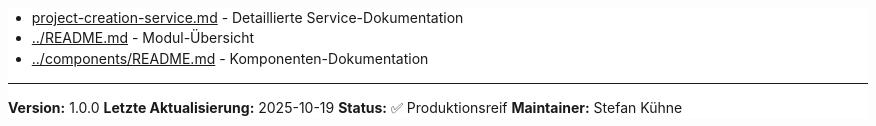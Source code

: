 - [project-creation-service.md](./project-creation-service.md) - Detaillierte Service-Dokumentation
- [../README.md](../README.md) - Modul-Übersicht
- [../components/README.md](../components/README.md) - Komponenten-Dokumentation

---

**Version:** 1.0.0
**Letzte Aktualisierung:** 2025-10-19
**Status:** ✅ Produktionsreif
**Maintainer:** Stefan Kühne
